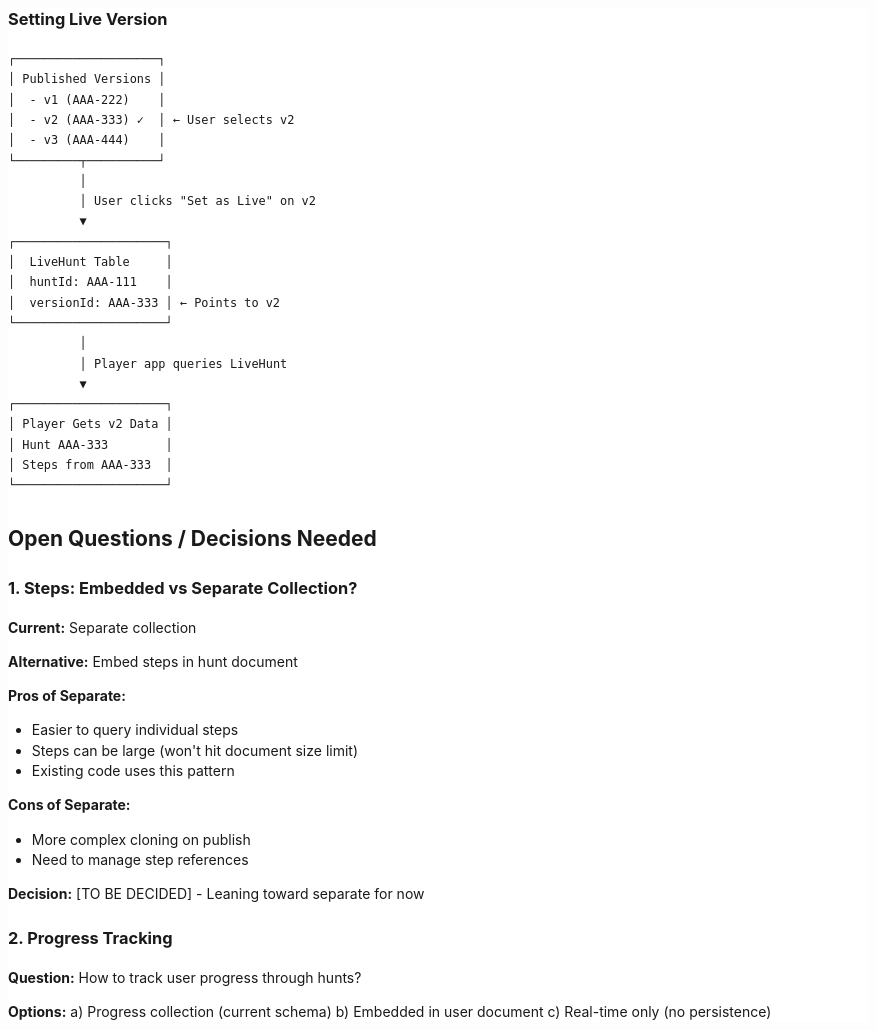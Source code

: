 ### Setting Live Version

```
┌────────────────────┐
│ Published Versions │
│  - v1 (AAA-222)    │
│  - v2 (AAA-333) ✓  │ ← User selects v2
│  - v3 (AAA-444)    │
└─────────┬──────────┘
          │
          │ User clicks "Set as Live" on v2
          ▼
┌─────────────────────┐
│  LiveHunt Table     │
│  huntId: AAA-111    │
│  versionId: AAA-333 │ ← Points to v2
└─────────────────────┘
          │
          │ Player app queries LiveHunt
          ▼
┌─────────────────────┐
│ Player Gets v2 Data │
│ Hunt AAA-333        │
│ Steps from AAA-333  │
└─────────────────────┘
```

## Open Questions / Decisions Needed

### 1. Steps: Embedded vs Separate Collection?

**Current:** Separate collection

**Alternative:** Embed steps in hunt document

**Pros of Separate:**
- Easier to query individual steps
- Steps can be large (won't hit document size limit)
- Existing code uses this pattern

**Cons of Separate:**
- More complex cloning on publish
- Need to manage step references

**Decision:** [TO BE DECIDED] - Leaning toward separate for now

### 2. Progress Tracking

**Question:** How to track user progress through hunts?

**Options:**
a) Progress collection (current schema)
b) Embedded in user document
c) Real-time only (no persistence)
